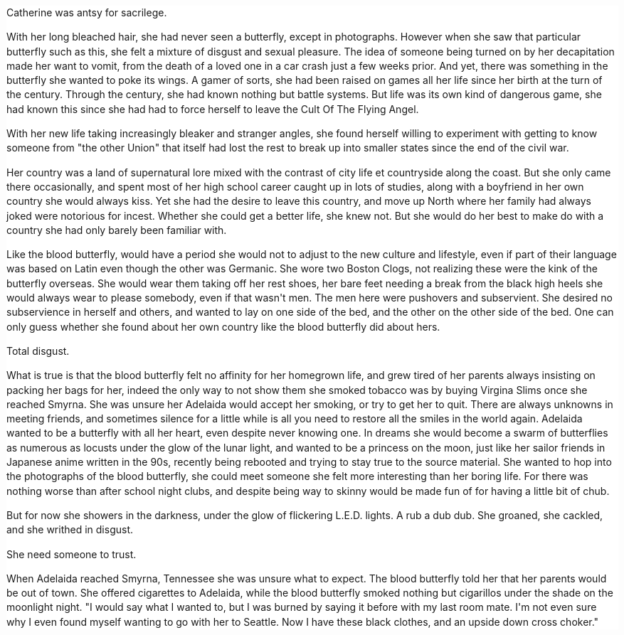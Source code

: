 Catherine was antsy for sacrilege.

With her long bleached hair, she had never seen a butterfly, except in photographs. However when she saw that particular butterfly such as this, she felt a mixture of disgust and sexual pleasure. The idea of someone being turned on by her decapitation made her want to vomit, from the death of a loved one in a car crash just a few weeks prior. And yet, there was something in the butterfly she wanted to poke its wings. A gamer of sorts, she had been raised on games all her life since her birth at the turn of the century. Through the century, she had known nothing but battle systems. But life was its own kind of dangerous game, she had known this since she had had to force herself to leave the Cult Of The Flying Angel.

With her new life taking increasingly bleaker and stranger angles, she found herself willing to experiment with getting to know someone from "the other Union" that itself had lost the rest to break up into smaller states since the end of the civil war.

Her country was a land of supernatural lore mixed with the contrast of city life et countryside along the coast. But she only came there occasionally, and spent most of her high school career caught up in lots of studies, along with a boyfriend in her own country she would always kiss. Yet she had the desire to leave this country, and move up North where her family had always joked were notorious for incest. Whether she could get a better life, she knew not. But she would do her best to make do with a country she had only barely been familiar with.

Like the blood butterfly, would have a period she would not to adjust to the new culture and lifestyle, even if part of their language was based on Latin even though the other was Germanic. She wore two Boston Clogs, not realizing these were the kink of the butterfly overseas. She would wear them taking off her rest shoes, her bare feet needing a break from the black high heels she would always wear to please somebody, even if that wasn't men. The men here were pushovers and subservient. She desired no subservience in herself and others, and wanted to lay on one side of the bed, and the other on the other side of the bed. One can only guess whether she found about her own country like the blood butterfly did about hers.

Total disgust.

What is true is that the blood butterfly felt no affinity for her homegrown life, and grew tired of her parents always insisting on packing her bags for her, indeed the only way to not show them she smoked tobacco was by buying Virgina Slims once she reached Smyrna. She was unsure her Adelaida would accept her smoking, or try to get her to quit. There are always unknowns in meeting friends, and sometimes silence for a little while is all you need to restore all the smiles in the world again. Adelaida wanted to be a butterfly with all her heart, even despite never knowing one. In dreams she would become a swarm of butterflies as numerous as locusts under the glow of the lunar light, and wanted to be a princess on the moon, just like her sailor friends in Japanese anime written in the 90s, recently being rebooted and trying to stay true to the source material. She wanted to hop into the photographs of the blood butterfly, she could meet someone she felt more interesting than her boring life. For there was nothing worse than after school night clubs, and despite being way to skinny would be made fun of for having a little bit of chub.

But for now she showers in the darkness, under the glow of flickering L.E.D. lights. A rub a dub dub. She groaned, she cackled, and she writhed in disgust.

She need someone to trust.

When Adelaida reached Smyrna, Tennessee she was unsure what to expect. The blood butterfly told her that her parents would be out of town. She offered cigarettes to Adelaida, while the blood butterfly smoked nothing but cigarillos under the shade on the moonlight night. "I would say what I wanted to, but I was burned by saying it before with my last room mate. I'm not even sure why I even found myself wanting to go with her to Seattle. Now I have these black clothes, and an upside down cross choker."
